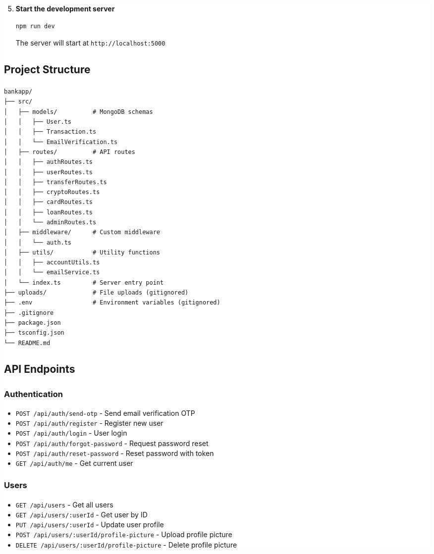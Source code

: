 5. **Start the development server**
   ```bash
   npm run dev
   ```

   The server will start at `http://localhost:5000`

## Project Structure

```
bankapp/
├── src/
│   ├── models/          # MongoDB schemas
│   │   ├── User.ts
│   │   ├── Transaction.ts
│   │   └── EmailVerification.ts
│   ├── routes/          # API routes
│   │   ├── authRoutes.ts
│   │   ├── userRoutes.ts
│   │   ├── transferRoutes.ts
│   │   ├── cryptoRoutes.ts
│   │   ├── cardRoutes.ts
│   │   ├── loanRoutes.ts
│   │   └── adminRoutes.ts
│   ├── middleware/      # Custom middleware
│   │   └── auth.ts
│   ├── utils/           # Utility functions
│   │   ├── accountUtils.ts
│   │   └── emailService.ts
│   └── index.ts         # Server entry point
├── uploads/             # File uploads (gitignored)
├── .env                 # Environment variables (gitignored)
├── .gitignore
├── package.json
├── tsconfig.json
└── README.md
```

## API Endpoints

### Authentication
- `POST /api/auth/send-otp` - Send email verification OTP
- `POST /api/auth/register` - Register new user
- `POST /api/auth/login` - User login
- `POST /api/auth/forgot-password` - Request password reset
- `POST /api/auth/reset-password` - Reset password with token
- `GET /api/auth/me` - Get current user

### Users
- `GET /api/users` - Get all users
- `GET /api/users/:userId` - Get user by ID
- `PUT /api/users/:userId` - Update user profile
- `POST /api/users/:userId/profile-picture` - Upload profile picture
- `DELETE /api/users/:userId/profile-picture` - Delete profile picture
